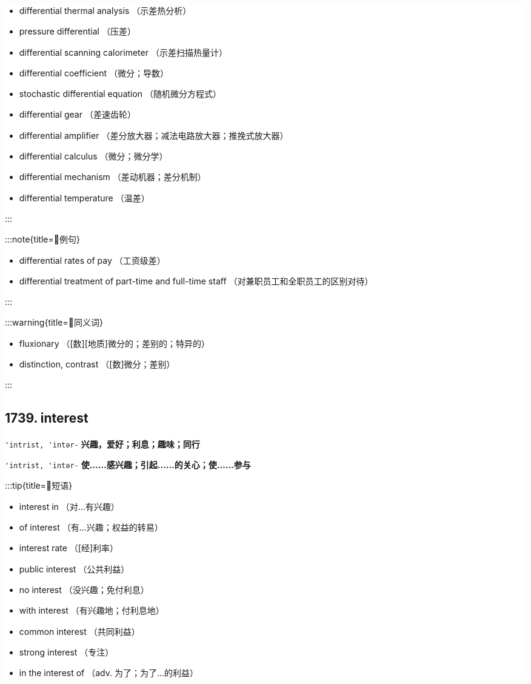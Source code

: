- differential thermal analysis （示差热分析）

- pressure differential （压差）

- differential scanning calorimeter （示差扫描热量计）

- differential coefficient （微分；导数）

- stochastic differential equation （随机微分方程式）

- differential gear （差速齿轮）

- differential amplifier （差分放大器；减法电路放大器；推挽式放大器）

- differential calculus （微分；微分学）

- differential mechanism （差动机器；差分机制）

- differential temperature （温差）

:::

:::note{title=🎤例句}

- differential rates of pay （工资级差）

- differential treatment of part-time and full-time staff （对兼职员工和全职员工的区别对待）

:::

:::warning{title=🤔同义词}

- fluxionary （[数][地质]微分的；差别的；特异的）

- distinction, contrast （[数]微分；差别）

:::


## 1739. interest

`'intrist, 'intər-`  **兴趣，爱好；利息；趣味；同行**

`'intrist, 'intər-`  **使……感兴趣；引起……的关心；使……参与**

:::tip{title=🤩短语}

- interest in （对…有兴趣）

- of interest （有…兴趣；权益的转易）

- interest rate （[经]利率）

- public interest （公共利益）

- no interest （没兴趣；免付利息）

- with interest （有兴趣地；付利息地）

- common interest （共同利益）

- strong interest （专注）

- in the interest of （adv. 为了；为了...的利益）
